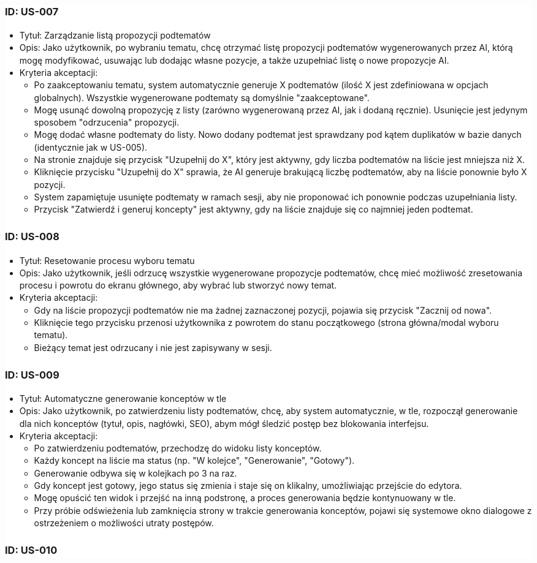 ### ID: US-007

- Tytuł: Zarządzanie listą propozycji podtematów
- Opis: Jako użytkownik, po wybraniu tematu, chcę otrzymać listę propozycji podtematów wygenerowanych przez AI, którą mogę modyfikować, usuwając lub dodając własne pozycje, a także uzupełniać listę o nowe propozycje AI.
- Kryteria akceptacji:
  - Po zaakceptowaniu tematu, system automatycznie generuje X podtematów (ilość X jest zdefiniowana w opcjach globalnych). Wszystkie wygenerowane podtematy są domyślnie "zaakceptowane".
  - Mogę usunąć dowolną propozycję z listy (zarówno wygenerowaną przez AI, jak i dodaną ręcznie). Usunięcie jest jedynym sposobem "odrzucenia" propozycji.
  - Mogę dodać własne podtematy do listy. Nowo dodany podtemat jest sprawdzany pod kątem duplikatów w bazie danych (identycznie jak w US-005).
  - Na stronie znajduje się przycisk "Uzupełnij do X", który jest aktywny, gdy liczba podtematów na liście jest mniejsza niż X.
  - Kliknięcie przycisku "Uzupełnij do X" sprawia, że AI generuje brakującą liczbę podtematów, aby na liście ponownie było X pozycji.
  - System zapamiętuje usunięte podtematy w ramach sesji, aby nie proponować ich ponownie podczas uzupełniania listy.
  - Przycisk "Zatwierdź i generuj koncepty" jest aktywny, gdy na liście znajduje się co najmniej jeden podtemat.

### ID: US-008

- Tytuł: Resetowanie procesu wyboru tematu
- Opis: Jako użytkownik, jeśli odrzucę wszystkie wygenerowane propozycje podtematów, chcę mieć możliwość zresetowania procesu i powrotu do ekranu głównego, aby wybrać lub stworzyć nowy temat.
- Kryteria akceptacji:
  - Gdy na liście propozycji podtematów nie ma żadnej zaznaczonej pozycji, pojawia się przycisk "Zacznij od nowa".
  - Kliknięcie tego przycisku przenosi użytkownika z powrotem do stanu początkowego (strona główna/modal wyboru tematu).
  - Bieżący temat jest odrzucany i nie jest zapisywany w sesji.

### ID: US-009

- Tytuł: Automatyczne generowanie konceptów w tle
- Opis: Jako użytkownik, po zatwierdzeniu listy podtematów, chcę, aby system automatycznie, w tle, rozpoczął generowanie dla nich konceptów (tytuł, opis, nagłówki, SEO), abym mógł śledzić postęp bez blokowania interfejsu.
- Kryteria akceptacji:
  - Po zatwierdzeniu podtematów, przechodzę do widoku listy konceptów.
  - Każdy koncept na liście ma status (np. "W kolejce", "Generowanie", "Gotowy").
  - Generowanie odbywa się w kolejkach po 3 na raz.
  - Gdy koncept jest gotowy, jego status się zmienia i staje się on klikalny, umożliwiając przejście do edytora.
  - Mogę opuścić ten widok i przejść na inną podstronę, a proces generowania będzie kontynuowany w tle.
  - Przy próbie odświeżenia lub zamknięcia strony w trakcie generowania konceptów, pojawi się systemowe okno dialogowe z ostrzeżeniem o możliwości utraty postępów.

### ID: US-010
